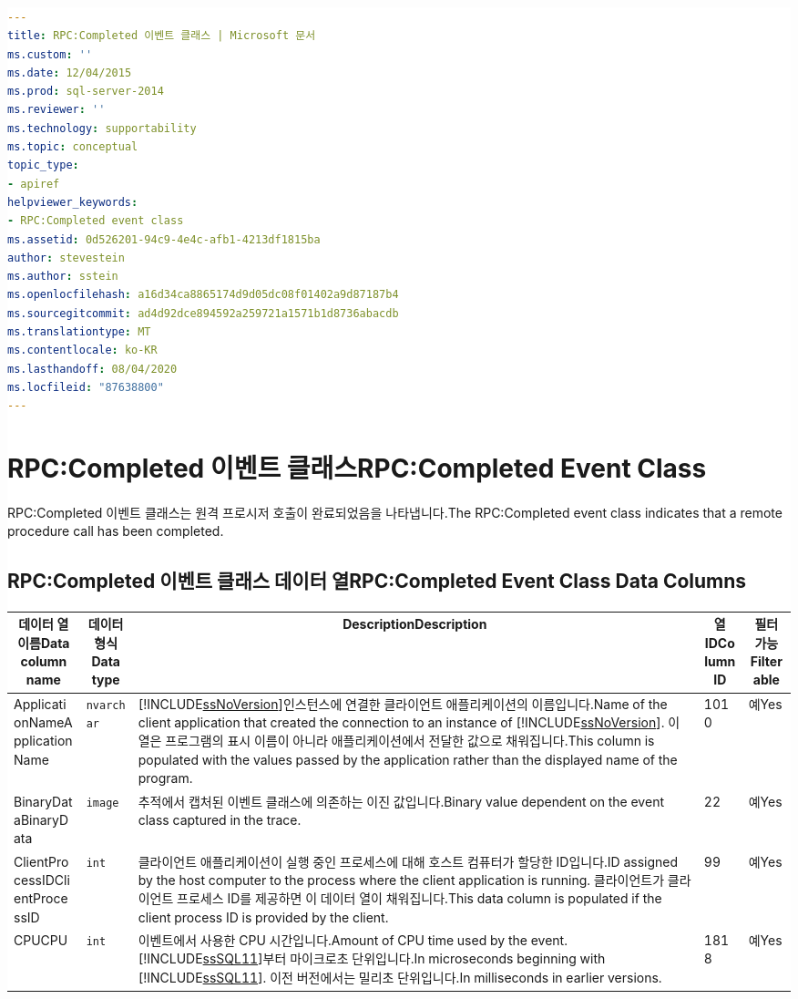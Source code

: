 ```yaml
---
title: RPC:Completed 이벤트 클래스 | Microsoft 문서
ms.custom: ''
ms.date: 12/04/2015
ms.prod: sql-server-2014
ms.reviewer: ''
ms.technology: supportability
ms.topic: conceptual
topic_type:
- apiref
helpviewer_keywords:
- RPC:Completed event class
ms.assetid: 0d526201-94c9-4e4c-afb1-4213df1815ba
author: stevestein
ms.author: sstein
ms.openlocfilehash: a16d34ca8865174d9d05dc08f01402a9d87187b4
ms.sourcegitcommit: ad4d92dce894592a259721a1571b1d8736abacdb
ms.translationtype: MT
ms.contentlocale: ko-KR
ms.lasthandoff: 08/04/2020
ms.locfileid: "87638800"
---
```

# <a name="rpccompleted-event-class"></a><span data-ttu-id="c0c1e-102">RPC:Completed 이벤트 클래스</span><span class="sxs-lookup"><span data-stu-id="c0c1e-102">RPC:Completed Event Class</span></span>
  <span data-ttu-id="c0c1e-103">RPC:Completed 이벤트 클래스는 원격 프로시저 호출이 완료되었음을 나타냅니다.</span><span class="sxs-lookup"><span data-stu-id="c0c1e-103">The RPC:Completed event class indicates that a remote procedure call has been completed.</span></span>  
  
## <a name="rpccompleted-event-class-data-columns"></a><span data-ttu-id="c0c1e-104">RPC:Completed 이벤트 클래스 데이터 열</span><span class="sxs-lookup"><span data-stu-id="c0c1e-104">RPC:Completed Event Class Data Columns</span></span>  
  
|<span data-ttu-id="c0c1e-105">데이터 열 이름</span><span class="sxs-lookup"><span data-stu-id="c0c1e-105">Data column name</span></span>|<span data-ttu-id="c0c1e-106">데이터 형식</span><span class="sxs-lookup"><span data-stu-id="c0c1e-106">Data type</span></span>|<span data-ttu-id="c0c1e-107">Description</span><span class="sxs-lookup"><span data-stu-id="c0c1e-107">Description</span></span>|<span data-ttu-id="c0c1e-108">열 ID</span><span class="sxs-lookup"><span data-stu-id="c0c1e-108">Column ID</span></span>|<span data-ttu-id="c0c1e-109">필터 가능</span><span class="sxs-lookup"><span data-stu-id="c0c1e-109">Filterable</span></span>|  
|----------------------|---------------|-----------------|---------------|----------------|  
|<span data-ttu-id="c0c1e-110">ApplicationName</span><span class="sxs-lookup"><span data-stu-id="c0c1e-110">ApplicationName</span></span>|`nvarchar`|<span data-ttu-id="c0c1e-111">[!INCLUDE[ssNoVersion](../../includes/ssnoversion-md.md)]인스턴스에 연결한 클라이언트 애플리케이션의 이름입니다.</span><span class="sxs-lookup"><span data-stu-id="c0c1e-111">Name of the client application that created the connection to an instance of [!INCLUDE[ssNoVersion](../../includes/ssnoversion-md.md)].</span></span> <span data-ttu-id="c0c1e-112">이 열은 프로그램의 표시 이름이 아니라 애플리케이션에서 전달한 값으로 채워집니다.</span><span class="sxs-lookup"><span data-stu-id="c0c1e-112">This column is populated with the values passed by the application rather than the displayed name of the program.</span></span>|<span data-ttu-id="c0c1e-113">10</span><span class="sxs-lookup"><span data-stu-id="c0c1e-113">10</span></span>|<span data-ttu-id="c0c1e-114">예</span><span class="sxs-lookup"><span data-stu-id="c0c1e-114">Yes</span></span>|  
|<span data-ttu-id="c0c1e-115">BinaryData</span><span class="sxs-lookup"><span data-stu-id="c0c1e-115">BinaryData</span></span>|`image`|<span data-ttu-id="c0c1e-116">추적에서 캡처된 이벤트 클래스에 의존하는 이진 값입니다.</span><span class="sxs-lookup"><span data-stu-id="c0c1e-116">Binary value dependent on the event class captured in the trace.</span></span>|<span data-ttu-id="c0c1e-117">2</span><span class="sxs-lookup"><span data-stu-id="c0c1e-117">2</span></span>|<span data-ttu-id="c0c1e-118">예</span><span class="sxs-lookup"><span data-stu-id="c0c1e-118">Yes</span></span>|  
|<span data-ttu-id="c0c1e-119">ClientProcessID</span><span class="sxs-lookup"><span data-stu-id="c0c1e-119">ClientProcessID</span></span>|`int`|<span data-ttu-id="c0c1e-120">클라이언트 애플리케이션이 실행 중인 프로세스에 대해 호스트 컴퓨터가 할당한 ID입니다.</span><span class="sxs-lookup"><span data-stu-id="c0c1e-120">ID assigned by the host computer to the process where the client application is running.</span></span> <span data-ttu-id="c0c1e-121">클라이언트가 클라이언트 프로세스 ID를 제공하면 이 데이터 열이 채워집니다.</span><span class="sxs-lookup"><span data-stu-id="c0c1e-121">This data column is populated if the client process ID is provided by the client.</span></span>|<span data-ttu-id="c0c1e-122">9</span><span class="sxs-lookup"><span data-stu-id="c0c1e-122">9</span></span>|<span data-ttu-id="c0c1e-123">예</span><span class="sxs-lookup"><span data-stu-id="c0c1e-123">Yes</span></span>|  
|<span data-ttu-id="c0c1e-124">CPU</span><span class="sxs-lookup"><span data-stu-id="c0c1e-124">CPU</span></span>|`int`|<span data-ttu-id="c0c1e-125">이벤트에서 사용한 CPU 시간입니다.</span><span class="sxs-lookup"><span data-stu-id="c0c1e-125">Amount of CPU time used by the event.</span></span> <span data-ttu-id="c0c1e-126">[!INCLUDE[ssSQL11](../../includes/sssql11-md.md)]부터 마이크로초 단위입니다.</span><span class="sxs-lookup"><span data-stu-id="c0c1e-126">In microseconds beginning with [!INCLUDE[ssSQL11](../../includes/sssql11-md.md)].</span></span> <span data-ttu-id="c0c1e-127">이전 버전에서는 밀리초 단위입니다.</span><span class="sxs-lookup"><span data-stu-id="c0c1e-127">In milliseconds in earlier versions.</span></span>|<span data-ttu-id="c0c1e-128">18</span><span class="sxs-lookup"><span data-stu-id="c0c1e-128">18</span></span>|<span data-ttu-id="c0c1e-129">예</span><span class="sxs-lookup"><span data-stu-id="c0c1e-129">Yes</span></span>|  